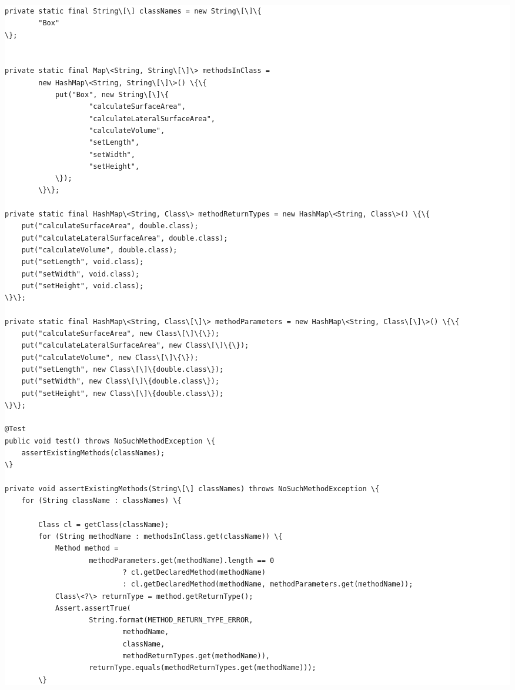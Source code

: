     private static final String\[\] classNames = new String\[\]\{
            "Box"
    \};


    private static final Map\<String, String\[\]\> methodsInClass =
            new HashMap\<String, String\[\]\>() \{\{
                put("Box", new String\[\]\{
                        "calculateSurfaceArea",
                        "calculateLateralSurfaceArea",
                        "calculateVolume",
                        "setLength",
                        "setWidth",
                        "setHeight",
                \});
            \}\};

    private static final HashMap\<String, Class\> methodReturnTypes = new HashMap\<String, Class\>() \{\{
        put("calculateSurfaceArea", double.class);
        put("calculateLateralSurfaceArea", double.class);
        put("calculateVolume", double.class);
        put("setLength", void.class);
        put("setWidth", void.class);
        put("setHeight", void.class);
    \}\};

    private static final HashMap\<String, Class\[\]\> methodParameters = new HashMap\<String, Class\[\]\>() \{\{
        put("calculateSurfaceArea", new Class\[\]\{\});
        put("calculateLateralSurfaceArea", new Class\[\]\{\});
        put("calculateVolume", new Class\[\]\{\});
        put("setLength", new Class\[\]\{double.class\});
        put("setWidth", new Class\[\]\{double.class\});
        put("setHeight", new Class\[\]\{double.class\});
    \}\};

    @Test
    public void test() throws NoSuchMethodException \{
        assertExistingMethods(classNames);
    \}

    private void assertExistingMethods(String\[\] classNames) throws NoSuchMethodException \{
        for (String className : classNames) \{

            Class cl = getClass(className);
            for (String methodName : methodsInClass.get(className)) \{
                Method method =
                        methodParameters.get(methodName).length == 0
                                ? cl.getDeclaredMethod(methodName)
                                : cl.getDeclaredMethod(methodName, methodParameters.get(methodName));
                Class\<?\> returnType = method.getReturnType();
                Assert.assertTrue(
                        String.format(METHOD_RETURN_TYPE_ERROR,
                                methodName,
                                className,
                                methodReturnTypes.get(methodName)),
                        returnType.equals(methodReturnTypes.get(methodName)));
            \}
